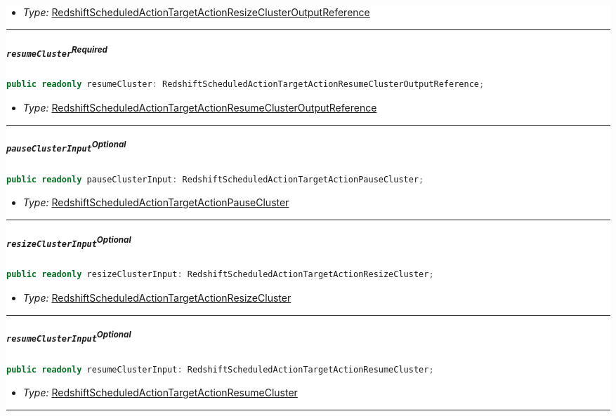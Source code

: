 - *Type:* <a href="#@cdktf/aws-cdk.redshiftScheduledAction.RedshiftScheduledActionTargetActionResizeClusterOutputReference">RedshiftScheduledActionTargetActionResizeClusterOutputReference</a>

---

##### `resumeCluster`<sup>Required</sup> <a name="resumeCluster" id="@cdktf/aws-cdk.redshiftScheduledAction.RedshiftScheduledActionTargetActionOutputReference.property.resumeCluster"></a>

```typescript
public readonly resumeCluster: RedshiftScheduledActionTargetActionResumeClusterOutputReference;
```

- *Type:* <a href="#@cdktf/aws-cdk.redshiftScheduledAction.RedshiftScheduledActionTargetActionResumeClusterOutputReference">RedshiftScheduledActionTargetActionResumeClusterOutputReference</a>

---

##### `pauseClusterInput`<sup>Optional</sup> <a name="pauseClusterInput" id="@cdktf/aws-cdk.redshiftScheduledAction.RedshiftScheduledActionTargetActionOutputReference.property.pauseClusterInput"></a>

```typescript
public readonly pauseClusterInput: RedshiftScheduledActionTargetActionPauseCluster;
```

- *Type:* <a href="#@cdktf/aws-cdk.redshiftScheduledAction.RedshiftScheduledActionTargetActionPauseCluster">RedshiftScheduledActionTargetActionPauseCluster</a>

---

##### `resizeClusterInput`<sup>Optional</sup> <a name="resizeClusterInput" id="@cdktf/aws-cdk.redshiftScheduledAction.RedshiftScheduledActionTargetActionOutputReference.property.resizeClusterInput"></a>

```typescript
public readonly resizeClusterInput: RedshiftScheduledActionTargetActionResizeCluster;
```

- *Type:* <a href="#@cdktf/aws-cdk.redshiftScheduledAction.RedshiftScheduledActionTargetActionResizeCluster">RedshiftScheduledActionTargetActionResizeCluster</a>

---

##### `resumeClusterInput`<sup>Optional</sup> <a name="resumeClusterInput" id="@cdktf/aws-cdk.redshiftScheduledAction.RedshiftScheduledActionTargetActionOutputReference.property.resumeClusterInput"></a>

```typescript
public readonly resumeClusterInput: RedshiftScheduledActionTargetActionResumeCluster;
```

- *Type:* <a href="#@cdktf/aws-cdk.redshiftScheduledAction.RedshiftScheduledActionTargetActionResumeCluster">RedshiftScheduledActionTargetActionResumeCluster</a>

---